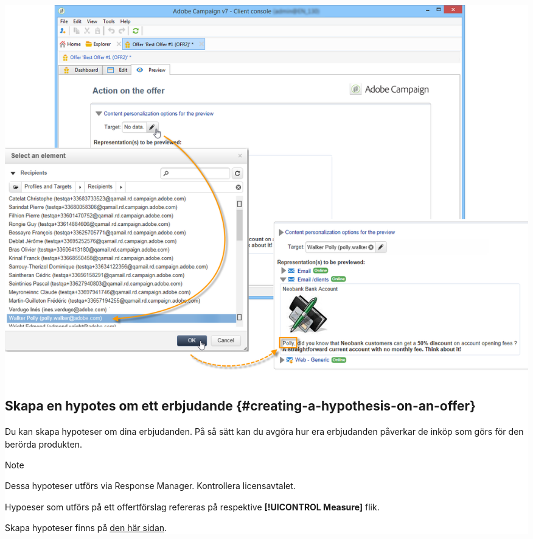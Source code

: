    ![](assets/offer_preview_create_003.png)

## Skapa en hypotes om ett erbjudande {#creating-a-hypothesis-on-an-offer}

Du kan skapa hypoteser om dina erbjudanden. På så sätt kan du avgöra hur era erbjudanden påverkar de inköp som görs för den berörda produkten.

>[!NOTE]
>
>Dessa hypoteser utförs via Response Manager. Kontrollera licensavtalet.

Hypoeser som utförs på ett offertförslag refereras på respektive **[!UICONTROL Measure]** flik.

Skapa hypoteser finns på [den här sidan](../../campaign/using/about-response-manager.md).
